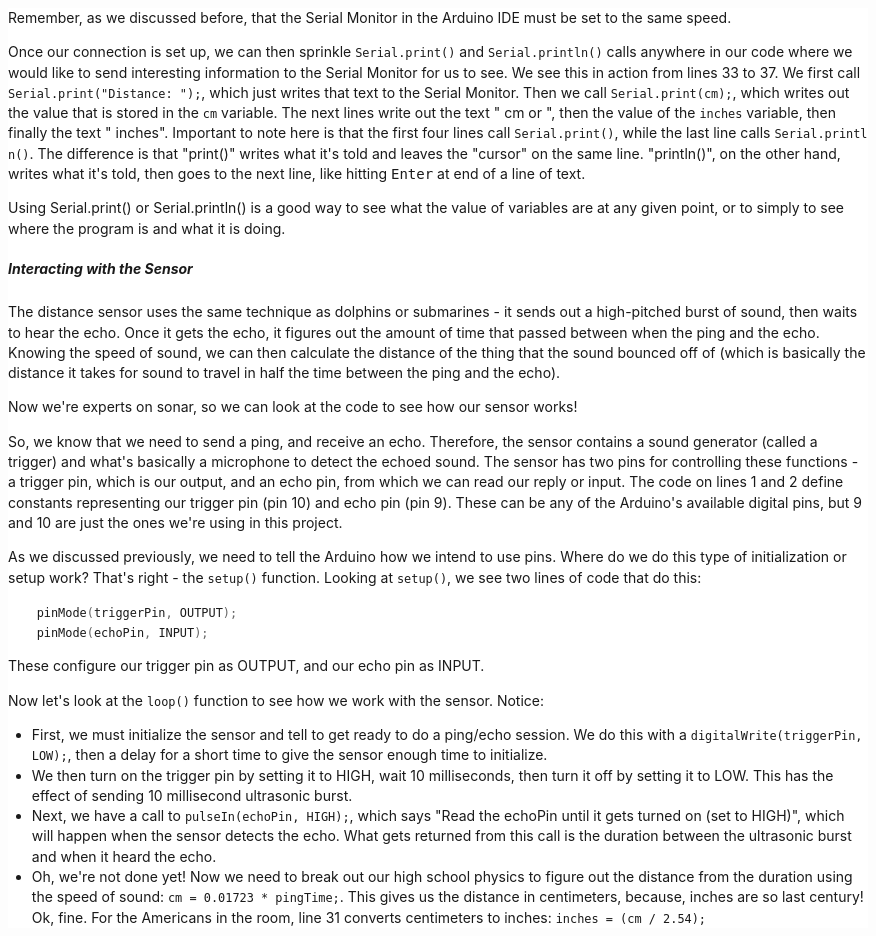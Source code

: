 Remember, as we discussed before, that the Serial Monitor in the Arduino IDE must be set to the same speed.

Once our connection is set up, we can then sprinkle ```Serial.print()``` and ```Serial.println()``` calls anywhere in our code where we would like to send interesting information to the Serial Monitor for us to see.  We see this in action from lines 33 to 37.  We first call ```Serial.print("Distance: ");```, which just writes that text to the Serial Monitor.  Then we call ```Serial.print(cm);```, which writes out the value that is stored in the ```cm``` variable. The next lines write out the text " cm or ", then the value of the ```inches``` variable, then finally the text " inches".  Important to note here is that the first four lines call ```Serial.print()```, while the last line calls ```Serial.println()```.  The difference is that "print()" writes what it's told and leaves the "cursor" on the same line.  "println()", on the other hand, writes what it's told, then goes to the next line, like hitting <kbd>Enter</kbd> at end of a line of text.

Using Serial.print() or Serial.println() is a good way to see what the value of variables are at any given point, or to simply to see where the program is and what it is doing.

##### Interacting with the Sensor

The distance sensor uses the same technique as dolphins or submarines - it sends out a high-pitched burst of sound, then waits to hear the echo.  Once it gets the echo, it figures out the amount of time that passed between when the ping and the echo.  Knowing the speed of sound, we can then calculate the distance of the thing that the sound bounced off of (which is basically the distance it takes for sound to travel in half the time between the ping and the echo).

Now we're experts on sonar, so we can look at the code to see how our sensor works!

So, we know that we need to send a ping, and receive an echo.  Therefore, the sensor contains a sound generator (called a trigger) and what's basically a microphone to detect the echoed sound.  The sensor has two pins for controlling these functions - a trigger pin, which is our output, and an echo pin, from which we can read our reply or input.  The code on lines 1 and 2 define constants representing our trigger pin (pin 10) and echo pin (pin 9).  These can be any of the Arduino's available digital pins, but 9 and 10 are just the ones we're using in this project.

As we discussed previously, we need to tell the Arduino how we intend to use pins.  Where do we do this type of initialization or setup work?  That's right - the ```setup()``` function.  Looking at ```setup()```, we see two lines of code that do this:

```c
    pinMode(triggerPin, OUTPUT);
    pinMode(echoPin, INPUT);
```

These configure our trigger pin as OUTPUT, and our echo pin as INPUT.

Now let's look at the ```loop()``` function to see how we work with the sensor.  Notice:

- First, we must initialize the sensor and tell to get ready to do a ping/echo session.  We do this with a ```digitalWrite(triggerPin, LOW);```, then a delay for a short time to give the sensor enough time to initialize.
- We then turn on the trigger pin by setting it to HIGH, wait 10 milliseconds, then turn it off by setting it to LOW.  This has the effect of sending 10 millisecond ultrasonic burst.
- Next, we have a call to ```pulseIn(echoPin, HIGH);```, which says "Read the echoPin until it gets turned on (set to HIGH)", which will happen when the sensor detects the echo.  What gets returned from this call is the duration between the ultrasonic burst and when it heard the echo.
- Oh, we're not done yet!  Now we need to break out our high school physics to figure out the distance from the duration using the speed of sound:  ```cm = 0.01723 * pingTime;```.  This gives us the distance in centimeters, because, inches are so last century!  Ok, fine.  For the Americans in the room, line 31 converts centimeters to inches:  ```inches = (cm / 2.54);```
